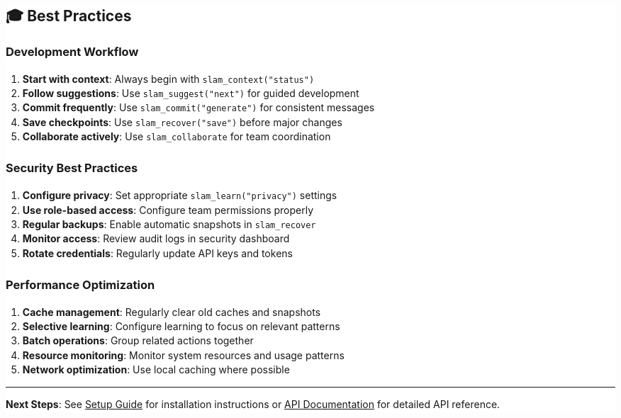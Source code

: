 
## 🎓 Best Practices

### Development Workflow
1. **Start with context**: Always begin with `slam_context("status")`
2. **Follow suggestions**: Use `slam_suggest("next")` for guided development
3. **Commit frequently**: Use `slam_commit("generate")` for consistent messages
4. **Save checkpoints**: Use `slam_recover("save")` before major changes
5. **Collaborate actively**: Use `slam_collaborate` for team coordination

### Security Best Practices  
1. **Configure privacy**: Set appropriate `slam_learn("privacy")` settings
2. **Use role-based access**: Configure team permissions properly
3. **Regular backups**: Enable automatic snapshots in `slam_recover`
4. **Monitor access**: Review audit logs in security dashboard
5. **Rotate credentials**: Regularly update API keys and tokens

### Performance Optimization
1. **Cache management**: Regularly clear old caches and snapshots
2. **Selective learning**: Configure learning to focus on relevant patterns
3. **Batch operations**: Group related actions together
4. **Resource monitoring**: Monitor system resources and usage patterns
5. **Network optimization**: Use local caching where possible

---

**Next Steps**: See [Setup Guide](./SETUP.md) for installation instructions or [API Documentation](./API.md) for detailed API reference.